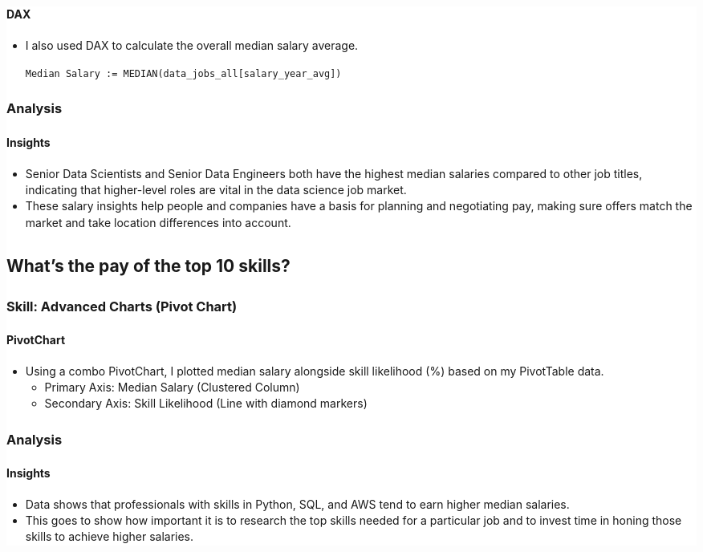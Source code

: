 #### DAX

- I also used DAX to calculate the overall median salary average.

    ```
    Median Salary := MEDIAN(data_jobs_all[salary_year_avg])
    ```

### Analysis

#### Insights
- Senior Data Scientists and Senior Data Engineers both have the highest median salaries compared to other job titles, indicating that higher-level roles are vital in the data science job market.
- These salary insights help people and companies have a basis for planning and negotiating pay, making sure offers match the market and take location differences into account.

## What’s the pay of the top 10 skills?

### Skill: Advanced Charts (Pivot Chart)

#### PivotChart

- Using a combo PivotChart, I plotted median salary alongside skill likelihood (%) based on my PivotTable data.
    - Primary Axis: Median Salary (Clustered Column)
    - Secondary Axis: Skill Likelihood (Line with diamond markers)

### Analysis

#### Insights

- Data shows that professionals with skills in Python, SQL, and AWS tend to earn higher median salaries.
- This goes to show how important it is to research the top skills needed for a particular job and to invest time in honing those skills to achieve higher salaries.

